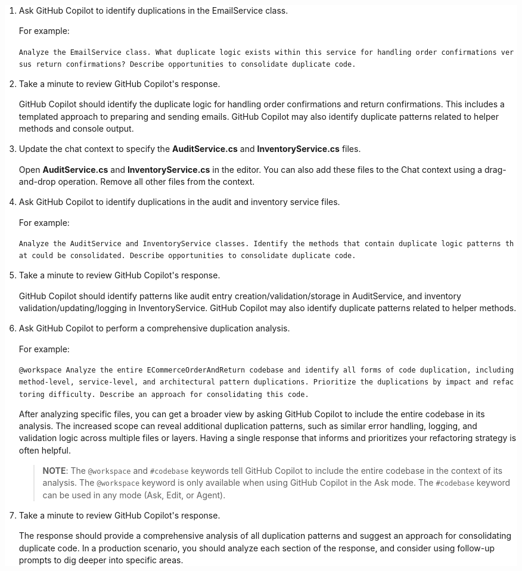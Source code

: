 1. Ask GitHub Copilot to identify duplications in the EmailService class.

    For example:

    ```text
    Analyze the EmailService class. What duplicate logic exists within this service for handling order confirmations versus return confirmations? Describe opportunities to consolidate duplicate code.
    ```

1. Take a minute to review GitHub Copilot's response.

    GitHub Copilot should identify the duplicate logic for handling order confirmations and return confirmations. This includes a templated approach to preparing and sending emails. GitHub Copilot may also identify duplicate patterns related to helper methods and console output.

1. Update the chat context to specify the **AuditService.cs** and **InventoryService.cs** files.

    Open **AuditService.cs** and **InventoryService.cs** in the editor. You can also add these files to the Chat context using a drag-and-drop operation. Remove all other files from the context.

1. Ask GitHub Copilot to identify duplications in the audit and inventory service files.

    For example:

    ```text
    Analyze the AuditService and InventoryService classes. Identify the methods that contain duplicate logic patterns that could be consolidated. Describe opportunities to consolidate duplicate code.
    ```

1. Take a minute to review GitHub Copilot's response.

    GitHub Copilot should identify patterns like audit entry creation/validation/storage in AuditService, and inventory validation/updating/logging in InventoryService. GitHub Copilot may also identify duplicate patterns related to helper methods.

1. Ask GitHub Copilot to perform a comprehensive duplication analysis.

    For example:

    ```text
    @workspace Analyze the entire ECommerceOrderAndReturn codebase and identify all forms of code duplication, including method-level, service-level, and architectural pattern duplications. Prioritize the duplications by impact and refactoring difficulty. Describe an approach for consolidating this code.
    ```

    After analyzing specific files, you can get a broader view by asking GitHub Copilot to include the entire codebase in its analysis. The increased scope can reveal additional duplication patterns, such as similar error handling, logging, and validation logic across multiple files or layers. Having a single response that informs and prioritizes your refactoring strategy is often helpful.

    > **NOTE**: The `@workspace` and `#codebase` keywords tell GitHub Copilot to include the entire codebase in the context of its analysis. The `@workspace` keyword is only available when using GitHub Copilot in the Ask mode. The `#codebase` keyword can be used in any mode (Ask, Edit, or Agent).

1. Take a minute to review GitHub Copilot's response.

    The response should provide a comprehensive analysis of all duplication patterns and suggest an approach for consolidating duplicate code. In a production scenario, you should analyze each section of the response, and consider using follow-up prompts to dig deeper into specific areas.

